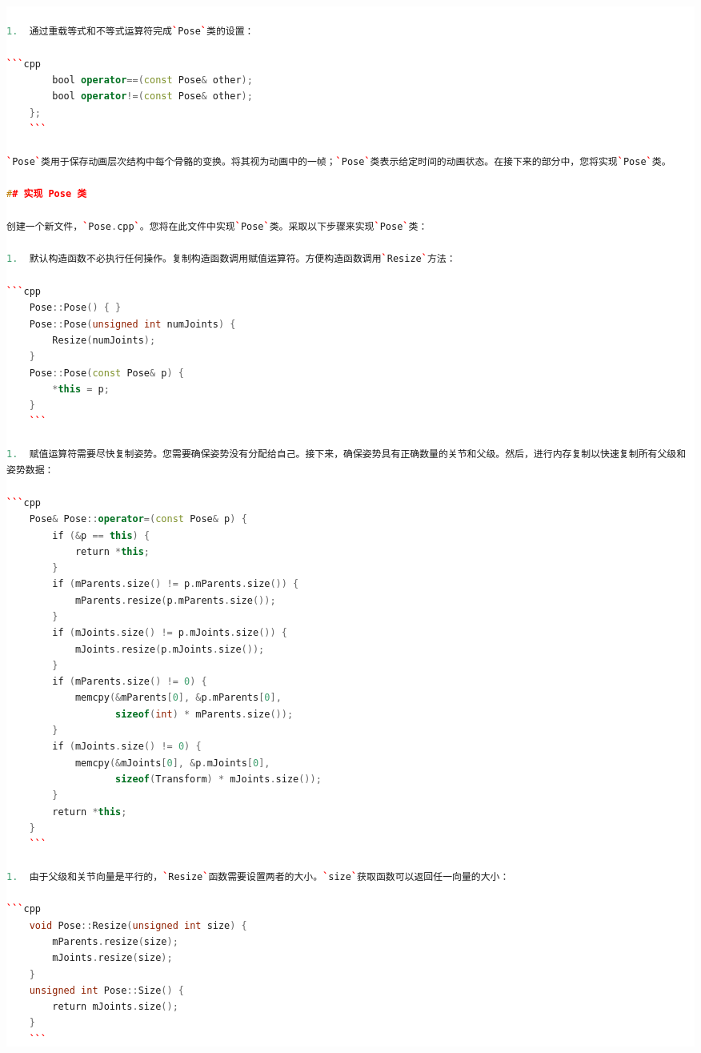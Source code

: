 ```cpp

1.  通过重载等式和不等式运算符完成`Pose`类的设置：

```cpp
        bool operator==(const Pose& other);
        bool operator!=(const Pose& other);
    };
    ```

`Pose`类用于保存动画层次结构中每个骨骼的变换。将其视为动画中的一帧；`Pose`类表示给定时间的动画状态。在接下来的部分中，您将实现`Pose`类。

## 实现 Pose 类

创建一个新文件，`Pose.cpp`。您将在此文件中实现`Pose`类。采取以下步骤来实现`Pose`类：

1.  默认构造函数不必执行任何操作。复制构造函数调用赋值运算符。方便构造函数调用`Resize`方法：

```cpp
    Pose::Pose() { }
    Pose::Pose(unsigned int numJoints) {
        Resize(numJoints);
    }
    Pose::Pose(const Pose& p) {
        *this = p;
    }
    ```

1.  赋值运算符需要尽快复制姿势。您需要确保姿势没有分配给自己。接下来，确保姿势具有正确数量的关节和父级。然后，进行内存复制以快速复制所有父级和姿势数据：

```cpp
    Pose& Pose::operator=(const Pose& p) {
        if (&p == this) {
            return *this;
        }
        if (mParents.size() != p.mParents.size()) {
            mParents.resize(p.mParents.size());
        }
        if (mJoints.size() != p.mJoints.size()) {
            mJoints.resize(p.mJoints.size());
        }
        if (mParents.size() != 0) {
            memcpy(&mParents[0], &p.mParents[0], 
                   sizeof(int) * mParents.size());
        }
        if (mJoints.size() != 0) {
            memcpy(&mJoints[0], &p.mJoints[0], 
                   sizeof(Transform) * mJoints.size());
        }
        return *this;
    }
    ```

1.  由于父级和关节向量是平行的，`Resize`函数需要设置两者的大小。`size`获取函数可以返回任一向量的大小：

```cpp
    void Pose::Resize(unsigned int size) {
        mParents.resize(size);
        mJoints.resize(size);
    }
    unsigned int Pose::Size() {
        return mJoints.size();
    }
    ```

```